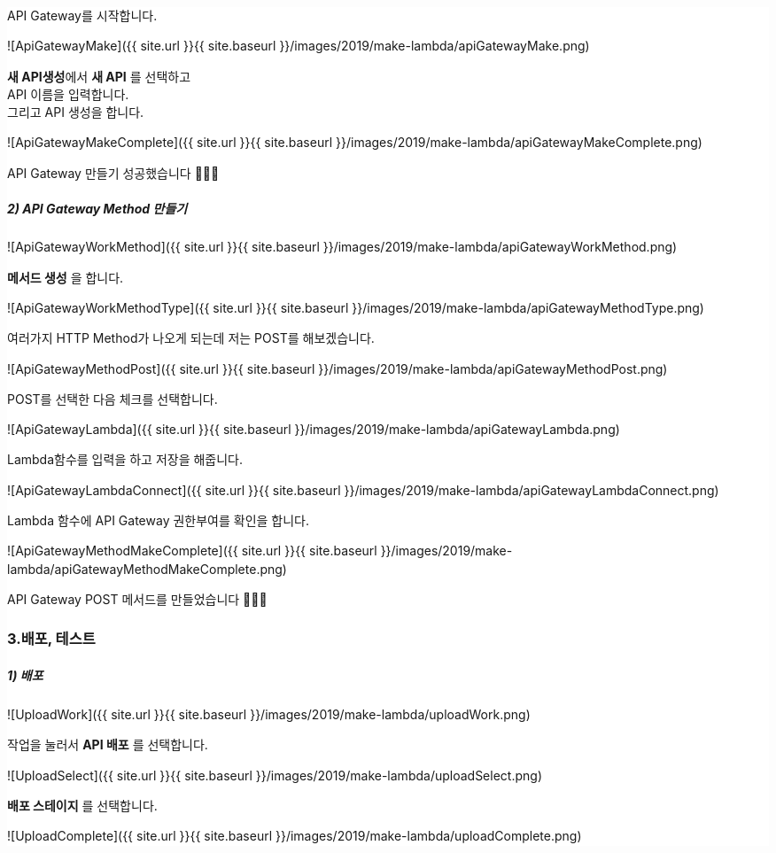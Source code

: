 API Gateway를 시작합니다.

![ApiGatewayMake]({{ site.url }}{{ site.baseurl }}/images/2019/make-lambda/apiGatewayMake.png)

**새 API생성**에서 **새 API** 를 선택하고<br>
API 이름을 입력합니다.<br>
그리고 API 생성을 합니다.

![ApiGatewayMakeComplete]({{ site.url }}{{ site.baseurl }}/images/2019/make-lambda/apiGatewayMakeComplete.png)

API Gateway 만들기 성공했습니다 🎉🎉🎉

##### 2) API Gateway Method 만들기

<h3 id="temp2-2" style="visibility:hidden;"></h3>

![ApiGatewayWorkMethod]({{ site.url }}{{ site.baseurl }}/images/2019/make-lambda/apiGatewayWorkMethod.png)

**메서드 생성** 을 합니다.

![ApiGatewayWorkMethodType]({{ site.url }}{{ site.baseurl }}/images/2019/make-lambda/apiGatewayMethodType.png)

여러가지 HTTP Method가 나오게 되는데 저는 POST를 해보겠습니다.

![ApiGatewayMethodPost]({{ site.url }}{{ site.baseurl }}/images/2019/make-lambda/apiGatewayMethodPost.png)

POST를 선택한 다음 체크를 선택합니다.

![ApiGatewayLambda]({{ site.url }}{{ site.baseurl }}/images/2019/make-lambda/apiGatewayLambda.png)

Lambda함수를 입력을 하고 저장을 해줍니다.

![ApiGatewayLambdaConnect]({{ site.url }}{{ site.baseurl }}/images/2019/make-lambda/apiGatewayLambdaConnect.png)

Lambda 함수에 API Gateway 권한부여를 확인을 합니다.

![ApiGatewayMethodMakeComplete]({{ site.url }}{{ site.baseurl }}/images/2019/make-lambda/apiGatewayMethodMakeComplete.png)

API Gateway POST 메서드를 만들었습니다 🎉🎉🎉

### 3.배포, 테스트

##### 1) 배포

<h3 id="temp3-1" style="visibility:hidden;"></h3>

![UploadWork]({{ site.url }}{{ site.baseurl }}/images/2019/make-lambda/uploadWork.png)

작업을 눌러서 **API 배포** 를 선택합니다.

![UploadSelect]({{ site.url }}{{ site.baseurl }}/images/2019/make-lambda/uploadSelect.png)

**배포 스테이지** 를 선택합니다.

![UploadComplete]({{ site.url }}{{ site.baseurl }}/images/2019/make-lambda/uploadComplete.png)
